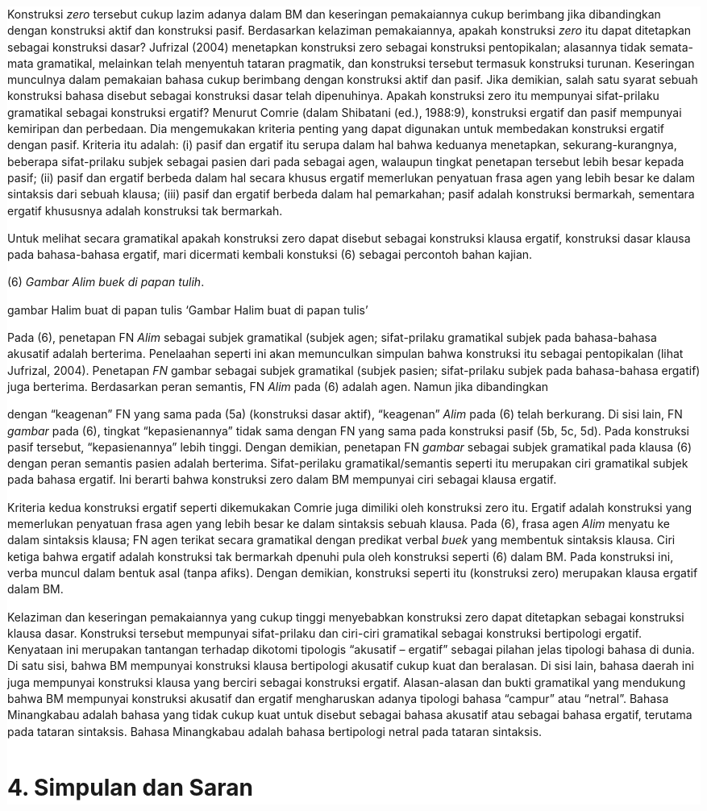 <p><span class="font2">Konstruksi </span><span class="font2" style="font-style:italic;">zero</span><span class="font2"> tersebut cukup lazim adanya dalam BM dan keseringan pemakaiannya cukup berimbang jika dibandingkan dengan konstruksi aktif dan konstruksi pasif. Berdasarkan kelaziman pemakaiannya, apakah konstruksi </span><span class="font2" style="font-style:italic;">zero</span><span class="font2"> itu dapat ditetapkan sebagai konstruksi dasar? Jufrizal (2004) menetapkan konstruksi zero sebagai konstruksi pentopikalan; alasannya tidak semata-mata gramatikal, melainkan telah menyentuh tataran pragmatik, dan konstruksi tersebut termasuk konstruksi turunan. Keseringan munculnya dalam pemakaian bahasa cukup berimbang dengan konstruksi aktif dan pasif. Jika demikian, salah satu syarat sebuah konstruksi bahasa disebut sebagai konstruksi dasar telah dipenuhinya. Apakah konstruksi zero itu mempunyai sifat-prilaku gramatikal sebagai konstruksi ergatif? Menurut Comrie (dalam Shibatani (ed.), 1988:9), konstruksi ergatif dan pasif mempunyai kemiripan dan perbedaan. Dia mengemukakan kriteria penting yang dapat digunakan untuk membedakan konstruksi ergatif dengan pasif. Kriteria itu adalah: (i) pasif dan ergatif itu serupa dalam hal bahwa keduanya menetapkan, sekurang-kurangnya, beberapa sifat-prilaku subjek sebagai pasien dari pada sebagai agen, walaupun tingkat penetapan tersebut lebih besar kepada pasif; (ii) pasif dan ergatif berbeda dalam hal secara khusus ergatif memerlukan penyatuan frasa agen yang lebih besar ke dalam sintaksis dari sebuah klausa; (iii) pasif dan ergatif berbeda dalam hal pemarkahan; pasif adalah konstruksi bermarkah, sementara ergatif khususnya adalah konstruksi tak bermarkah.</span></p>
<p><span class="font2">Untuk melihat secara gramatikal apakah konstruksi zero dapat disebut sebagai konstruksi klausa ergatif, konstruksi dasar klausa pada bahasa-bahasa ergatif, mari dicermati kembali konstuksi (6) sebagai percontoh bahan kajian.</span></p>
<p><span class="font2">(6) </span><span class="font2" style="font-style:italic;">Gambar Alim buek di papan tulih</span><span class="font2">.</span></p>
<p><span class="font2">gambar Halim buat di papan tulis ‘Gambar Halim buat di papan tulis’</span></p>
<p><span class="font2">Pada (6), penetapan FN </span><span class="font2" style="font-style:italic;">Alim</span><span class="font2"> sebagai subjek gramatikal (subjek agen; sifat-prilaku gramatikal subjek pada bahasa-bahasa akusatif adalah berterima. Penelaahan seperti ini akan memunculkan simpulan bahwa konstruksi itu sebagai pentopikalan (lihat Jufrizal, 2004). Penetapan </span><span class="font2" style="font-style:italic;">FN</span><span class="font2"> gambar sebagai subjek gramatikal (subjek pasien; sifat-prilaku subjek pada bahasa-bahasa ergatif) juga berterima. Berdasarkan peran semantis, FN </span><span class="font2" style="font-style:italic;">Alim</span><span class="font2"> pada (6) adalah agen. Namun jika dibandingkan</span></p>
<p><span class="font2">dengan “keagenan” FN yang sama pada (5a) (konstruksi dasar aktif), “keagenan” </span><span class="font2" style="font-style:italic;">Alim</span><span class="font2"> pada (6) telah berkurang. Di sisi lain, FN </span><span class="font2" style="font-style:italic;">gambar</span><span class="font2"> pada (6), tingkat “kepasienannya” tidak sama dengan FN yang sama pada konstruksi pasif (5b, 5c, 5d). Pada konstruksi pasif tersebut, “kepasienannya” lebih tinggi. Dengan demikian, penetapan FN </span><span class="font2" style="font-style:italic;">gambar</span><span class="font2"> sebagai subjek gramatikal pada klausa (6) dengan peran semantis pasien adalah berterima. Sifat-perilaku gramatikal/semantis seperti itu merupakan ciri gramatikal subjek pada bahasa ergatif. Ini berarti bahwa konstruksi zero dalam BM mempunyai ciri sebagai klausa ergatif.</span></p>
<p><span class="font2">Kriteria kedua konstruksi ergatif seperti dikemukakan Comrie juga dimiliki oleh konstruksi zero itu. Ergatif adalah konstruksi yang memerlukan penyatuan frasa agen yang lebih besar ke dalam sintaksis sebuah klausa. Pada (6), frasa agen </span><span class="font2" style="font-style:italic;">Alim</span><span class="font2"> menyatu ke dalam sintaksis klausa; FN agen terikat secara gramatikal dengan predikat verbal </span><span class="font2" style="font-style:italic;">buek</span><span class="font2"> yang membentuk sintaksis klausa. Ciri ketiga bahwa ergatif adalah konstruksi tak bermarkah dpenuhi pula oleh konstruksi seperti (6) dalam BM. Pada konstruksi ini, verba muncul dalam bentuk asal (tanpa afiks). Dengan demikian, konstruksi seperti itu (konstruksi zero) merupakan klausa ergatif dalam BM.</span></p>
<p><span class="font2">Kelaziman dan keseringan pemakaiannya yang cukup tinggi menyebabkan konstruksi zero dapat ditetapkan sebagai konstruksi klausa dasar. Konstruksi tersebut mempunyai sifat-prilaku dan ciri-ciri gramatikal sebagai konstruksi bertipologi ergatif. Kenyataan ini merupakan tantangan terhadap dikotomi tipologis “akusatif – ergatif” sebagai pilahan jelas tipologi bahasa di dunia. Di satu sisi, bahwa BM mempunyai konstruksi klausa bertipologi akusatif cukup kuat dan beralasan. Di sisi lain, bahasa daerah ini juga mempunyai konstruksi klausa yang berciri sebagai konstruksi ergatif. Alasan-alasan dan bukti gramatikal yang mendukung bahwa BM mempunyai konstruksi akusatif dan ergatif mengharuskan adanya tipologi bahasa “campur” atau “netral”. Bahasa Minangkabau adalah bahasa yang tidak cukup kuat untuk disebut sebagai bahasa akusatif atau sebagai bahasa ergatif, terutama pada tataran sintaksis. Bahasa Minangkabau adalah bahasa bertipologi netral pada tataran sintaksis.</span></p>
<h1><a name="bookmark13"></a><span class="font2" style="font-weight:bold;"><a name="bookmark14"></a>4. Simpulan dan Saran</span></h1>